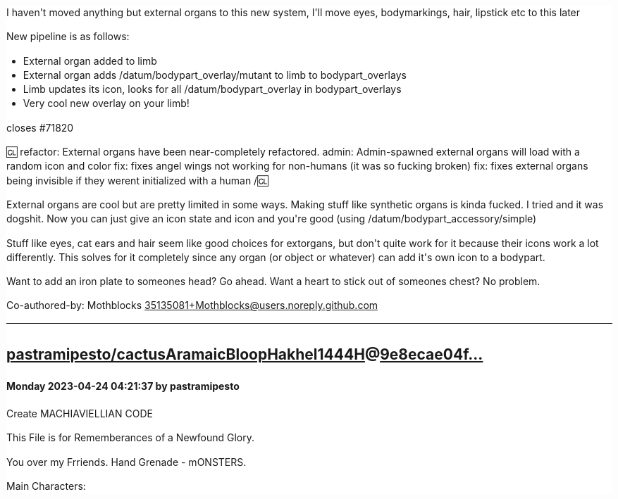 I haven't moved anything but external organs to this new system, I'll
move eyes, bodymarkings, hair, lipstick etc to this later

New pipeline is as follows:
- External organ added to limb
- External organ adds /datum/bodypart_overlay/mutant to limb to
bodypart_overlays
- Limb updates its icon, looks for all /datum/bodypart_overlay in
bodypart_overlays
- Very cool new overlay on your limb!

closes #71820

:cl:
refactor: External organs have been near-completely refactored.
admin: Admin-spawned external organs will load with a random icon and
color
fix: fixes angel wings not working for non-humans (it was so fucking
broken)
fix: fixes external organs being invisible if they werent initialized
with a human
/:cl:

External organs are cool but are pretty limited in some ways. Making
stuff like synthetic organs is kinda fucked. I tried and it was dogshit.
Now you can just give an icon state and icon and you're good (using
/datum/bodypart_accessory/simple)

Stuff like eyes, cat ears and hair seem like good choices for extorgans,
but don't quite work for it because their icons work a lot differently.
This solves for it completely since any organ (or object or whatever)
can add it's own icon to a bodypart.

Want to add an iron plate to someones head? Go ahead. Want a heart to
stick out of someones chest? No problem.

Co-authored-by: Mothblocks <35135081+Mothblocks@users.noreply.github.com>

---
## [pastramipesto/cactusAramaicBloopHakhel1444H](https://github.com/pastramipesto/cactusAramaicBloopHakhel1444H)@[9e8ecae04f...](https://github.com/pastramipesto/cactusAramaicBloopHakhel1444H/commit/9e8ecae04f1a7ddf110e5919ae7c4cf309f9df7d)
#### Monday 2023-04-24 04:21:37 by pastramipesto

Create MACHIAVIELLIAN CODE

This File is for Rememberances of a Newfound Glory.

You over my Frriends.
Hand Grenade - mONSTERS.

Main Characters:
